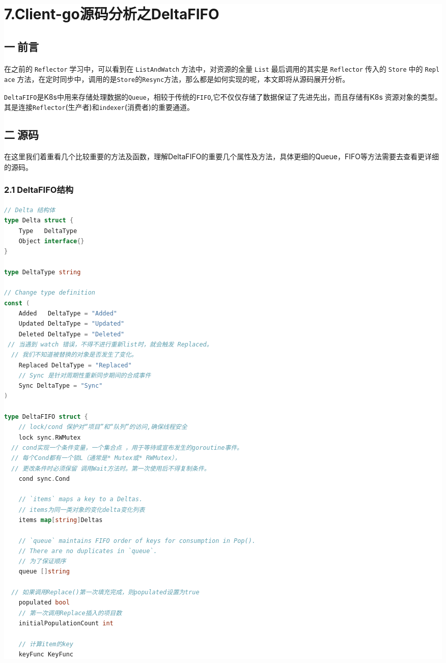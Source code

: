 # 7.Client-go源码分析之DeltaFIFO

## 一 前言

在之前的 `Reflector` 学习中，可以看到在 `ListAndWatch` 方法中，对资源的全量 `List` 最后调用的其实是 `Reflector` 传入的 `Store` 中的 `Replace`  方法，在定时同步中，调用的是`Store`的`Resync`方法，那么都是如何实现的呢，本文即将从源码展开分析。

`DeltaFIFO`是K8s中用来存储处理数据的`Queue`，相较于传统的`FIFO`,它不仅仅存储了数据保证了先进先出，而且存储有K8s 资源对象的类型。其是连接`Reflector`(生产者)和`indexer`(消费者)的重要通道。

## 二 源码

在这里我们着重看几个比较重要的方法及函数，理解DeltaFIFO的重要几个属性及方法，具体更细的Queue，FIFO等方法需要去查看更详细的源码。

### 2.1 DeltaFIFO结构

```go
// Delta 结构体
type Delta struct {
	Type   DeltaType
	Object interface{}
}

type DeltaType string

// Change type definition
const (
	Added   DeltaType = "Added"
	Updated DeltaType = "Updated"
	Deleted DeltaType = "Deleted"
 // 当遇到 watch 错误，不得不进行重新list时，就会触发 Replaced。
  // 我们不知道被替换的对象是否发生了变化。
	Replaced DeltaType = "Replaced"
	// Sync 是针对周期性重新同步期间的合成事件
	Sync DeltaType = "Sync"
)

type DeltaFIFO struct {
	// lock/cond 保护对“项目”和“队列”的访问,确保线程安全
	lock sync.RWMutex
  // cond实现一个条件变量，一个集合点 ，用于等待或宣布发生的goroutine事件。
  // 每个Cond都有一个锁L（通常是* Mutex或* RWMutex），
  // 更改条件时必须保留 调用Wait方法时。第一次使用后不得复制条件。
	cond sync.Cond

	// `items` maps a key to a Deltas.
	// items为同一类对象的变化delta变化列表
	items map[string]Deltas

	// `queue` maintains FIFO order of keys for consumption in Pop().
	// There are no duplicates in `queue`.
	// 为了保证顺序
	queue []string

  // 如果调用Replace()第一次填充完成，则populated设置为true
	populated bool
	// 第一次调用Replace插入的项目数
	initialPopulationCount int

	// 计算item的key
	keyFunc KeyFunc

```